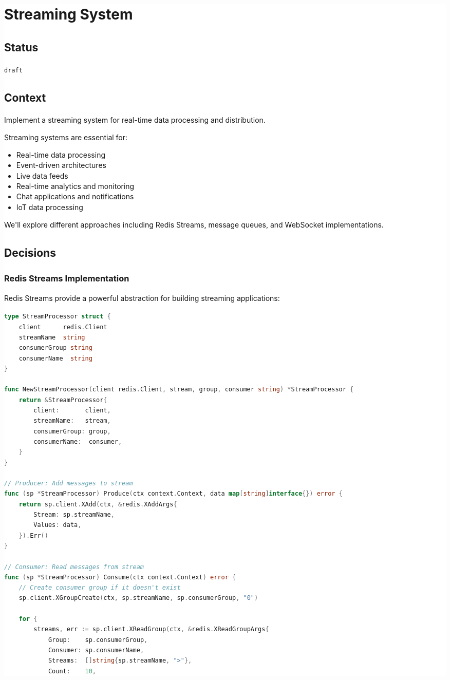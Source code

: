 # Streaming System

## Status

`draft`

## Context

Implement a streaming system for real-time data processing and distribution.

Streaming systems are essential for:
- Real-time data processing
- Event-driven architectures
- Live data feeds
- Real-time analytics and monitoring
- Chat applications and notifications
- IoT data processing

We'll explore different approaches including Redis Streams, message queues, and WebSocket implementations.

## Decisions

### Redis Streams Implementation

Redis Streams provide a powerful abstraction for building streaming applications:

```go
type StreamProcessor struct {
    client      redis.Client
    streamName  string
    consumerGroup string
    consumerName  string
}

func NewStreamProcessor(client redis.Client, stream, group, consumer string) *StreamProcessor {
    return &StreamProcessor{
        client:       client,
        streamName:   stream,
        consumerGroup: group,
        consumerName:  consumer,
    }
}

// Producer: Add messages to stream
func (sp *StreamProcessor) Produce(ctx context.Context, data map[string]interface{}) error {
    return sp.client.XAdd(ctx, &redis.XAddArgs{
        Stream: sp.streamName,
        Values: data,
    }).Err()
}

// Consumer: Read messages from stream
func (sp *StreamProcessor) Consume(ctx context.Context) error {
    // Create consumer group if it doesn't exist
    sp.client.XGroupCreate(ctx, sp.streamName, sp.consumerGroup, "0")
    
    for {
        streams, err := sp.client.XReadGroup(ctx, &redis.XReadGroupArgs{
            Group:    sp.consumerGroup,
            Consumer: sp.consumerName,
            Streams:  []string{sp.streamName, ">"},
            Count:    10,
```